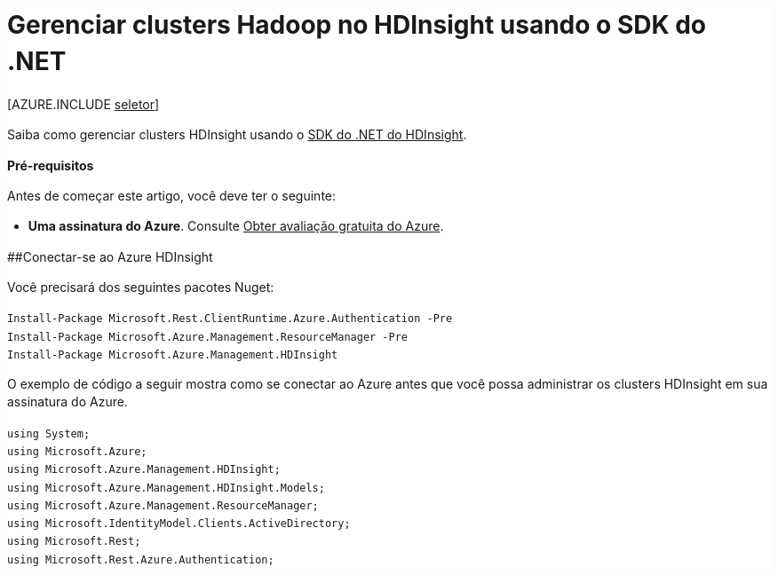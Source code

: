<properties
	pageTitle="Gerenciar clusters Hadoop no HDInsight com o SDK do .NET | Microsoft Azure"
	description="Saiba como realizar tarefas administrativas para os clusters Hadoop no HDInsight usando o SDK do .NET do HDInsight."
	services="hdinsight"
	editor="cgronlun"
	manager="paulettm"
	tags="azure-portal"
	authors="mumian"
	documentationCenter=""/>

<tags
	ms.service="hdinsight"
	ms.workload="big-data"
	ms.tgt_pltfrm="na"
	ms.devlang="na"
	ms.topic="article"
	ms.date="06/07/2016"
	ms.author="jgao"/>

# Gerenciar clusters Hadoop no HDInsight usando o SDK do .NET

[AZURE.INCLUDE [seletor](../../includes/hdinsight-portal-management-selector.md)]

Saiba como gerenciar clusters HDInsight usando o [SDK do .NET do HDInsight](https://msdn.microsoft.com/library/mt271028.aspx).


**Pré-requisitos**

Antes de começar este artigo, você deve ter o seguinte:

- **Uma assinatura do Azure**. Consulte [Obter avaliação gratuita do Azure](https://azure.microsoft.com/documentation/videos/get-azure-free-trial-for-testing-hadoop-in-hdinsight/).


##Conectar-se ao Azure HDInsight

Você precisará dos seguintes pacotes Nuget:

	Install-Package Microsoft.Rest.ClientRuntime.Azure.Authentication -Pre
    Install-Package Microsoft.Azure.Management.ResourceManager -Pre
	Install-Package Microsoft.Azure.Management.HDInsight

O exemplo de código a seguir mostra como se conectar ao Azure antes que você possa administrar os clusters HDInsight em sua assinatura do Azure.

    using System;
    using Microsoft.Azure;
    using Microsoft.Azure.Management.HDInsight;
    using Microsoft.Azure.Management.HDInsight.Models;
    using Microsoft.Azure.Management.ResourceManager;
    using Microsoft.IdentityModel.Clients.ActiveDirectory;
    using Microsoft.Rest;
    using Microsoft.Rest.Azure.Authentication;
